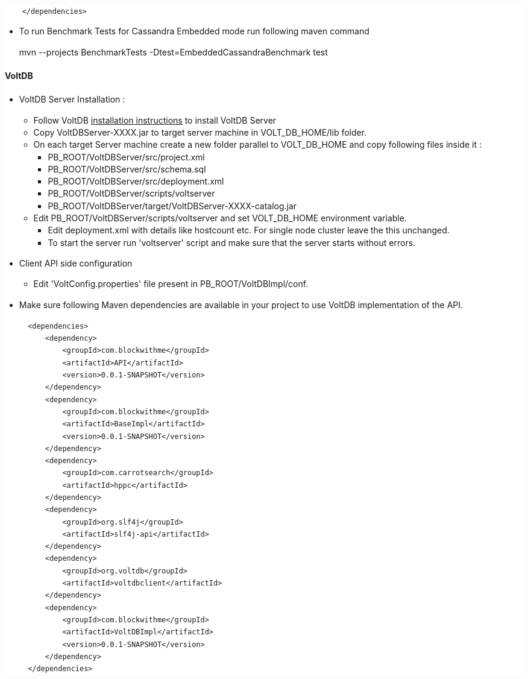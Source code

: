 		</dependencies>

* To run Benchmark Tests for Cassandra Embedded mode run following maven command

	mvn --projects BenchmarkTests -Dtest=EmbeddedCassandraBenchmark test

#### VoltDB 

* VoltDB Server Installation :
	* Follow VoltDB [installation instructions](http://community.voltdb.com/docs/UsingVoltDB/installDist) to install VoltDB Server 
	* Copy VoltDBServer-XXXX.jar to target server machine in VOLT_DB_HOME/lib folder.
	* On each target Server machine create a new folder parallel to VOLT_DB_HOME and copy following files inside it :
		* PB_ROOT/VoltDBServer/src/project.xml
		* PB_ROOT/VoltDBServer/src/schema.sql
		* PB_ROOT/VoltDBServer/src/deployment.xml
		* PB_ROOT/VoltDBServer/scripts/voltserver
		* PB_ROOT/VoltDBServer/target/VoltDBServer-XXXX-catalog.jar
	* Edit PB_ROOT/VoltDBServer/scripts/voltserver and set VOLT_DB_HOME environment variable.
       	* Edit deployment.xml with details like hostcount etc. For single node cluster leave the this unchanged. 
        * To start the server run 'voltserver' script and make sure that the server starts without errors.

* Client API side configuration
	* Edit 'VoltConfig.properties' file present in PB_ROOT/VoltDBImpl/conf. 


* Make sure following Maven dependencies are available in your project to use VoltDB implementation of the API.

		<dependencies>
			<dependency>
				<groupId>com.blockwithme</groupId>
				<artifactId>API</artifactId>
				<version>0.0.1-SNAPSHOT</version>
			</dependency>
			<dependency>
				<groupId>com.blockwithme</groupId>
				<artifactId>BaseImpl</artifactId>
				<version>0.0.1-SNAPSHOT</version>
			</dependency>
			<dependency>
				<groupId>com.carrotsearch</groupId>
				<artifactId>hppc</artifactId>
			</dependency>
			<dependency>
				<groupId>org.slf4j</groupId>
				<artifactId>slf4j-api</artifactId>
			</dependency>
			<dependency>
				<groupId>org.voltdb</groupId>
				<artifactId>voltdbclient</artifactId>
			</dependency>
			<dependency>
				<groupId>com.blockwithme</groupId>
				<artifactId>VoltDBImpl</artifactId>
				<version>0.0.1-SNAPSHOT</version>
			</dependency>
		</dependencies>
